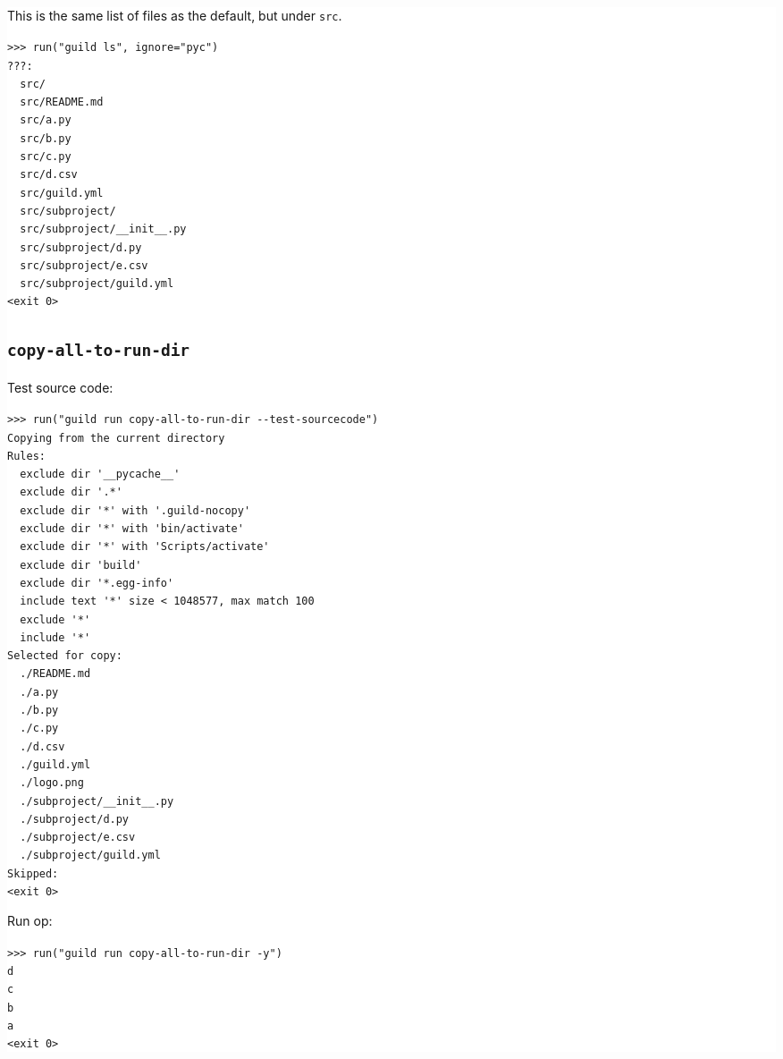 This is the same list of files as the default, but under `src`.

    >>> run("guild ls", ignore="pyc")
    ???:
      src/
      src/README.md
      src/a.py
      src/b.py
      src/c.py
      src/d.csv
      src/guild.yml
      src/subproject/
      src/subproject/__init__.py
      src/subproject/d.py
      src/subproject/e.csv
      src/subproject/guild.yml
    <exit 0>

## `copy-all-to-run-dir`

Test source code:

    >>> run("guild run copy-all-to-run-dir --test-sourcecode")
    Copying from the current directory
    Rules:
      exclude dir '__pycache__'
      exclude dir '.*'
      exclude dir '*' with '.guild-nocopy'
      exclude dir '*' with 'bin/activate'
      exclude dir '*' with 'Scripts/activate'
      exclude dir 'build'
      exclude dir '*.egg-info'
      include text '*' size < 1048577, max match 100
      exclude '*'
      include '*'
    Selected for copy:
      ./README.md
      ./a.py
      ./b.py
      ./c.py
      ./d.csv
      ./guild.yml
      ./logo.png
      ./subproject/__init__.py
      ./subproject/d.py
      ./subproject/e.csv
      ./subproject/guild.yml
    Skipped:
    <exit 0>

Run op:

    >>> run("guild run copy-all-to-run-dir -y")
    d
    c
    b
    a
    <exit 0>
